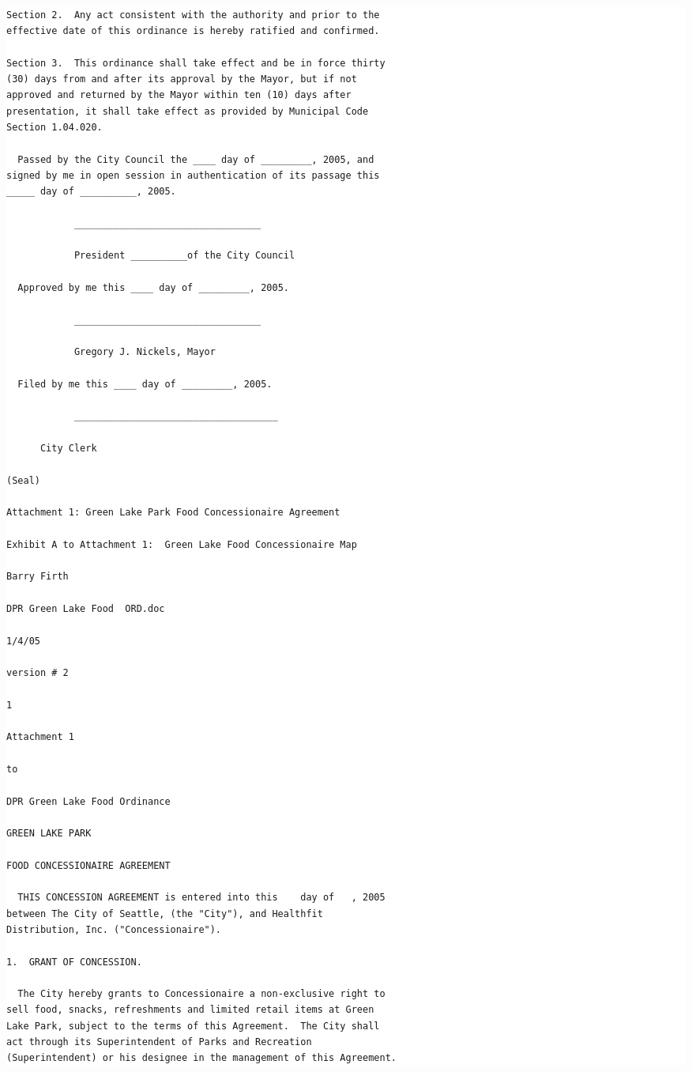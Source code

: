     Section 2.  Any act consistent with the authority and prior to the  
    effective date of this ordinance is hereby ratified and confirmed.  
  
    Section 3.  This ordinance shall take effect and be in force thirty  
    (30) days from and after its approval by the Mayor, but if not  
    approved and returned by the Mayor within ten (10) days after  
    presentation, it shall take effect as provided by Municipal Code  
    Section 1.04.020.  
  
      Passed by the City Council the ____ day of _________, 2005, and  
    signed by me in open session in authentication of its passage this  
    _____ day of __________, 2005.  
  
                _________________________________  
  
                President __________of the City Council  
  
      Approved by me this ____ day of _________, 2005.  
  
                _________________________________  
  
                Gregory J. Nickels, Mayor  
  
      Filed by me this ____ day of _________, 2005.  
  
                ____________________________________  
  
          City Clerk  
  
    (Seal)  
  
    Attachment 1: Green Lake Park Food Concessionaire Agreement  
  
    Exhibit A to Attachment 1:  Green Lake Food Concessionaire Map  
  
    Barry Firth  
  
    DPR Green Lake Food  ORD.doc  
  
    1/4/05  
  
    version # 2  
  
    1  
  
    Attachment 1  
  
    to  
  
    DPR Green Lake Food Ordinance  
  
    GREEN LAKE PARK  
  
    FOOD CONCESSIONAIRE AGREEMENT  
  
      THIS CONCESSION AGREEMENT is entered into this    day of   , 2005  
    between The City of Seattle, (the "City"), and Healthfit  
    Distribution, Inc. ("Concessionaire").  
  
    1.  GRANT OF CONCESSION.  
  
      The City hereby grants to Concessionaire a non-exclusive right to  
    sell food, snacks, refreshments and limited retail items at Green  
    Lake Park, subject to the terms of this Agreement.  The City shall  
    act through its Superintendent of Parks and Recreation  
    (Superintendent) or his designee in the management of this Agreement.  
  